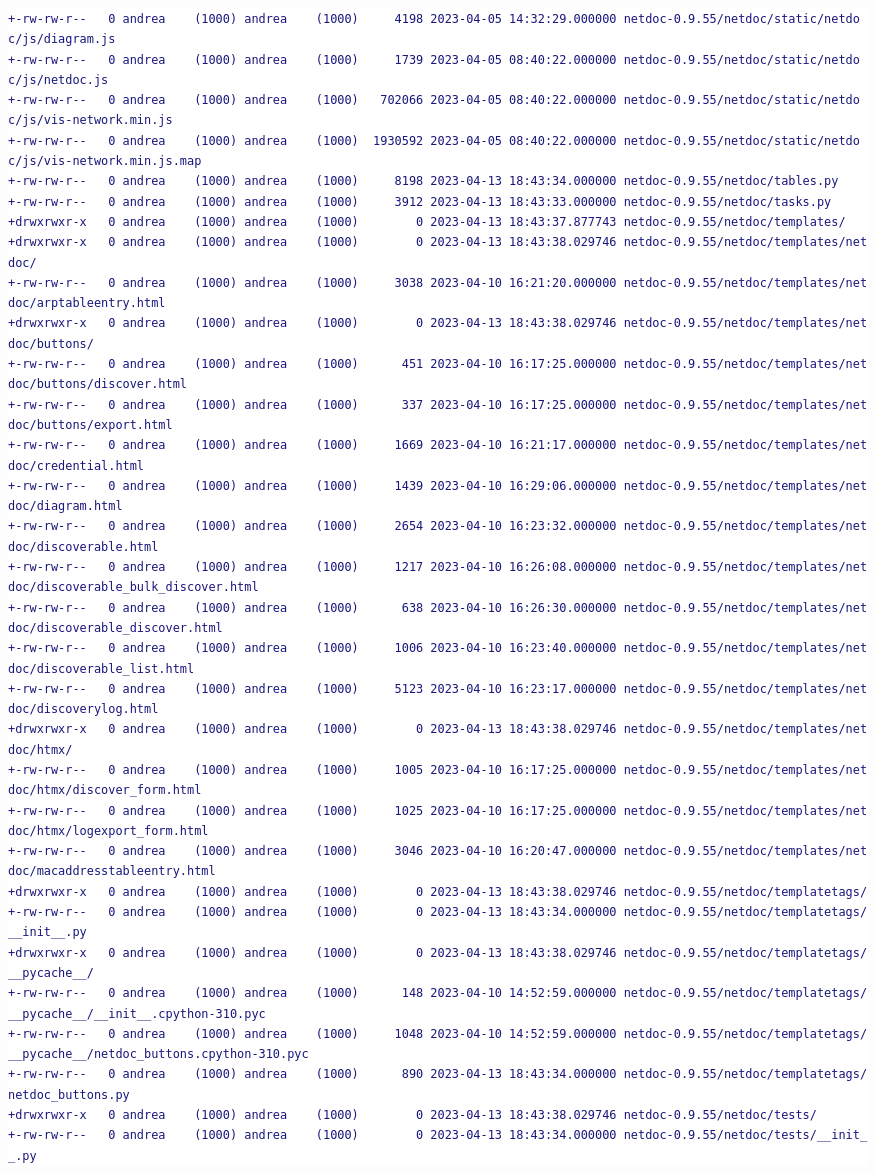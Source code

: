 ```diff
+-rw-rw-r--   0 andrea    (1000) andrea    (1000)     4198 2023-04-05 14:32:29.000000 netdoc-0.9.55/netdoc/static/netdoc/js/diagram.js
+-rw-rw-r--   0 andrea    (1000) andrea    (1000)     1739 2023-04-05 08:40:22.000000 netdoc-0.9.55/netdoc/static/netdoc/js/netdoc.js
+-rw-rw-r--   0 andrea    (1000) andrea    (1000)   702066 2023-04-05 08:40:22.000000 netdoc-0.9.55/netdoc/static/netdoc/js/vis-network.min.js
+-rw-rw-r--   0 andrea    (1000) andrea    (1000)  1930592 2023-04-05 08:40:22.000000 netdoc-0.9.55/netdoc/static/netdoc/js/vis-network.min.js.map
+-rw-rw-r--   0 andrea    (1000) andrea    (1000)     8198 2023-04-13 18:43:34.000000 netdoc-0.9.55/netdoc/tables.py
+-rw-rw-r--   0 andrea    (1000) andrea    (1000)     3912 2023-04-13 18:43:33.000000 netdoc-0.9.55/netdoc/tasks.py
+drwxrwxr-x   0 andrea    (1000) andrea    (1000)        0 2023-04-13 18:43:37.877743 netdoc-0.9.55/netdoc/templates/
+drwxrwxr-x   0 andrea    (1000) andrea    (1000)        0 2023-04-13 18:43:38.029746 netdoc-0.9.55/netdoc/templates/netdoc/
+-rw-rw-r--   0 andrea    (1000) andrea    (1000)     3038 2023-04-10 16:21:20.000000 netdoc-0.9.55/netdoc/templates/netdoc/arptableentry.html
+drwxrwxr-x   0 andrea    (1000) andrea    (1000)        0 2023-04-13 18:43:38.029746 netdoc-0.9.55/netdoc/templates/netdoc/buttons/
+-rw-rw-r--   0 andrea    (1000) andrea    (1000)      451 2023-04-10 16:17:25.000000 netdoc-0.9.55/netdoc/templates/netdoc/buttons/discover.html
+-rw-rw-r--   0 andrea    (1000) andrea    (1000)      337 2023-04-10 16:17:25.000000 netdoc-0.9.55/netdoc/templates/netdoc/buttons/export.html
+-rw-rw-r--   0 andrea    (1000) andrea    (1000)     1669 2023-04-10 16:21:17.000000 netdoc-0.9.55/netdoc/templates/netdoc/credential.html
+-rw-rw-r--   0 andrea    (1000) andrea    (1000)     1439 2023-04-10 16:29:06.000000 netdoc-0.9.55/netdoc/templates/netdoc/diagram.html
+-rw-rw-r--   0 andrea    (1000) andrea    (1000)     2654 2023-04-10 16:23:32.000000 netdoc-0.9.55/netdoc/templates/netdoc/discoverable.html
+-rw-rw-r--   0 andrea    (1000) andrea    (1000)     1217 2023-04-10 16:26:08.000000 netdoc-0.9.55/netdoc/templates/netdoc/discoverable_bulk_discover.html
+-rw-rw-r--   0 andrea    (1000) andrea    (1000)      638 2023-04-10 16:26:30.000000 netdoc-0.9.55/netdoc/templates/netdoc/discoverable_discover.html
+-rw-rw-r--   0 andrea    (1000) andrea    (1000)     1006 2023-04-10 16:23:40.000000 netdoc-0.9.55/netdoc/templates/netdoc/discoverable_list.html
+-rw-rw-r--   0 andrea    (1000) andrea    (1000)     5123 2023-04-10 16:23:17.000000 netdoc-0.9.55/netdoc/templates/netdoc/discoverylog.html
+drwxrwxr-x   0 andrea    (1000) andrea    (1000)        0 2023-04-13 18:43:38.029746 netdoc-0.9.55/netdoc/templates/netdoc/htmx/
+-rw-rw-r--   0 andrea    (1000) andrea    (1000)     1005 2023-04-10 16:17:25.000000 netdoc-0.9.55/netdoc/templates/netdoc/htmx/discover_form.html
+-rw-rw-r--   0 andrea    (1000) andrea    (1000)     1025 2023-04-10 16:17:25.000000 netdoc-0.9.55/netdoc/templates/netdoc/htmx/logexport_form.html
+-rw-rw-r--   0 andrea    (1000) andrea    (1000)     3046 2023-04-10 16:20:47.000000 netdoc-0.9.55/netdoc/templates/netdoc/macaddresstableentry.html
+drwxrwxr-x   0 andrea    (1000) andrea    (1000)        0 2023-04-13 18:43:38.029746 netdoc-0.9.55/netdoc/templatetags/
+-rw-rw-r--   0 andrea    (1000) andrea    (1000)        0 2023-04-13 18:43:34.000000 netdoc-0.9.55/netdoc/templatetags/__init__.py
+drwxrwxr-x   0 andrea    (1000) andrea    (1000)        0 2023-04-13 18:43:38.029746 netdoc-0.9.55/netdoc/templatetags/__pycache__/
+-rw-rw-r--   0 andrea    (1000) andrea    (1000)      148 2023-04-10 14:52:59.000000 netdoc-0.9.55/netdoc/templatetags/__pycache__/__init__.cpython-310.pyc
+-rw-rw-r--   0 andrea    (1000) andrea    (1000)     1048 2023-04-10 14:52:59.000000 netdoc-0.9.55/netdoc/templatetags/__pycache__/netdoc_buttons.cpython-310.pyc
+-rw-rw-r--   0 andrea    (1000) andrea    (1000)      890 2023-04-13 18:43:34.000000 netdoc-0.9.55/netdoc/templatetags/netdoc_buttons.py
+drwxrwxr-x   0 andrea    (1000) andrea    (1000)        0 2023-04-13 18:43:38.029746 netdoc-0.9.55/netdoc/tests/
+-rw-rw-r--   0 andrea    (1000) andrea    (1000)        0 2023-04-13 18:43:34.000000 netdoc-0.9.55/netdoc/tests/__init__.py
```
